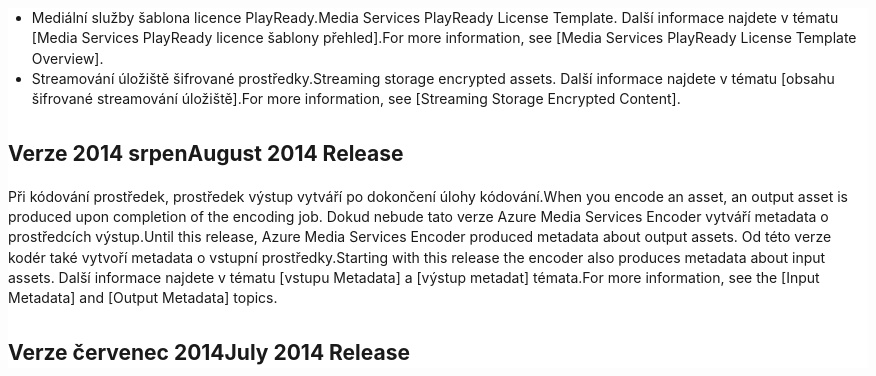 * <span data-ttu-id="a813a-407">Mediální služby šablona licence PlayReady.</span><span class="sxs-lookup"><span data-stu-id="a813a-407">Media Services PlayReady License Template.</span></span> <span data-ttu-id="a813a-408">Další informace najdete v tématu [Media Services PlayReady licence šablony přehled].</span><span class="sxs-lookup"><span data-stu-id="a813a-408">For more information, see [Media Services PlayReady License Template Overview].</span></span>
* <span data-ttu-id="a813a-409">Streamování úložiště šifrované prostředky.</span><span class="sxs-lookup"><span data-stu-id="a813a-409">Streaming storage encrypted assets.</span></span> <span data-ttu-id="a813a-410">Další informace najdete v tématu [obsahu šifrované streamování úložiště].</span><span class="sxs-lookup"><span data-stu-id="a813a-410">For more information, see [Streaming Storage Encrypted Content].</span></span>

## <span data-ttu-id="a813a-411"><a id="august_changes_14"></a>Verze 2014 srpen</span><span class="sxs-lookup"><span data-stu-id="a813a-411"><a id="august_changes_14"></a>August 2014 Release</span></span>
<span data-ttu-id="a813a-412">Při kódování prostředek, prostředek výstup vytváří po dokončení úlohy kódování.</span><span class="sxs-lookup"><span data-stu-id="a813a-412">When you encode an asset, an output asset is produced upon completion of the encoding job.</span></span> <span data-ttu-id="a813a-413">Dokud nebude tato verze Azure Media Services Encoder vytváří metadata o prostředcích výstup.</span><span class="sxs-lookup"><span data-stu-id="a813a-413">Until this release, Azure Media Services Encoder produced metadata about output assets.</span></span> <span data-ttu-id="a813a-414">Od této verze kodér také vytvoří metadata o vstupní prostředky.</span><span class="sxs-lookup"><span data-stu-id="a813a-414">Starting with this release the encoder also produces metadata about input assets.</span></span> <span data-ttu-id="a813a-415">Další informace najdete v tématu [vstupu Metadata] a [výstup metadat] témata.</span><span class="sxs-lookup"><span data-stu-id="a813a-415">For more information, see the [Input Metadata] and [Output Metadata] topics.</span></span>

## <span data-ttu-id="a813a-416"><a id="july_changes_14"></a>Verze červenec 2014</span><span class="sxs-lookup"><span data-stu-id="a813a-416"><a id="july_changes_14"></a>July 2014 Release</span></span>
